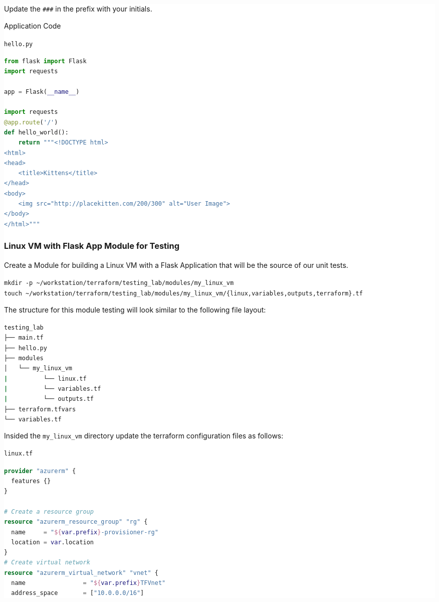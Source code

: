 Update the `###` in the prefix with your initials.

Application Code

`hello.py`
```python
from flask import Flask
import requests

app = Flask(__name__)

import requests
@app.route('/')
def hello_world():
    return """<!DOCTYPE html>
<html>
<head>
    <title>Kittens</title>
</head>
<body>
    <img src="http://placekitten.com/200/300" alt="User Image">
</body>
</html>"""
```

### Linux VM with Flask App Module for Testing

Create a Module for building a Linux VM with a Flask Application that will be the source of our unit tests.

```shell
mkdir -p ~/workstation/terraform/testing_lab/modules/my_linux_vm
touch ~/workstation/terraform/testing_lab/modules/my_linux_vm/{linux,variables,outputs,terraform}.tf
```

The structure for this module testing will look similar to the following file layout:

```sh
testing_lab
├── main.tf
├── hello.py
├── modules
│   └── my_linux_vm
|          └── linux.tf
|          └── variables.tf
|          └── outputs.tf
├── terraform.tfvars
└── variables.tf
```

Insided the `my_linux_vm` directory update the terraform configuration files as follows:

`linux.tf`
```terraform
provider "azurerm" {
  features {}
}

# Create a resource group
resource "azurerm_resource_group" "rg" {
  name     = "${var.prefix}-provisioner-rg"
  location = var.location
}
# Create virtual network
resource "azurerm_virtual_network" "vnet" {
  name                = "${var.prefix}TFVnet"
  address_space       = ["10.0.0.0/16"]
```